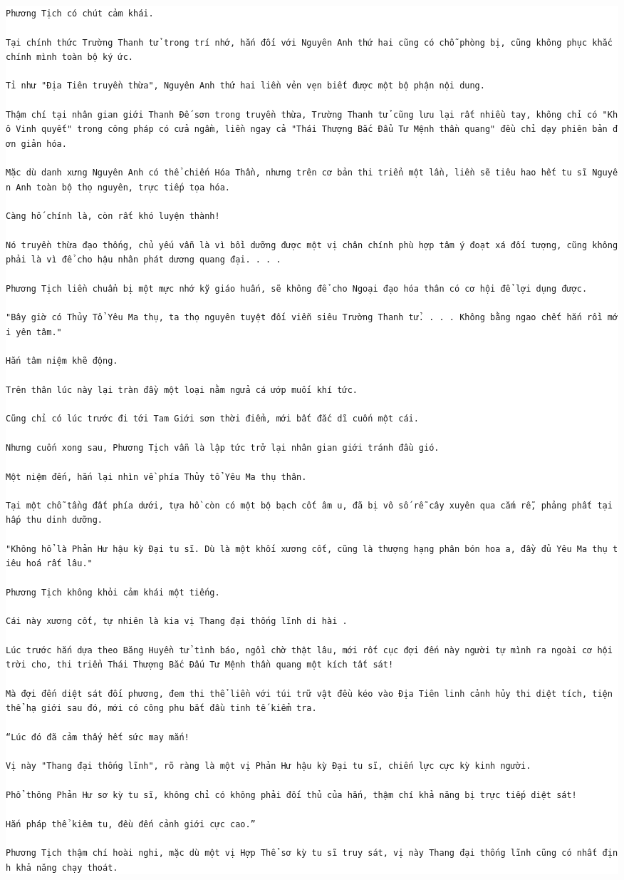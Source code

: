 	Phương Tịch có chút cảm khái.

	Tại chính thức Trường Thanh tử trong trí nhớ, hắn đối với Nguyên Anh thứ hai cũng có chỗ phòng bị, cũng không phục khắc chính mình toàn bộ ký ức.

	Tỉ như "Địa Tiên truyền thừa", Nguyên Anh thứ hai liền vẻn vẹn biết được một bộ phận nội dung.

	Thậm chí tại nhân gian giới Thanh Đế sơn trong truyền thừa, Trường Thanh tử cũng lưu lại rất nhiều tay, không chỉ có "Khô Vinh quyết" trong công pháp có cửa ngầm, liền ngay cả "Thái Thượng Bắc Đẩu Tư Mệnh thần quang" đều chỉ dạy phiên bản đơn giản hóa.

	Mặc dù danh xưng Nguyên Anh có thể chiến Hóa Thần, nhưng trên cơ bản thi triển một lần, liền sẽ tiêu hao hết tu sĩ Nguyên Anh toàn bộ thọ nguyên, trực tiếp tọa hóa.

	Càng hố chính là, còn rất khó luyện thành!

	Nó truyền thừa đạo thống, chủ yếu vẫn là vì bồi dưỡng được một vị chân chính phù hợp tâm ý đoạt xá đối tượng, cũng không phải là vì để cho hậu nhân phát dương quang đại. . . .

	Phương Tịch liền chuẩn bị một mực nhớ kỹ giáo huấn, sẽ không để cho Ngoại đạo hóa thân có cơ hội để lợi dụng được.

	"Bây giờ có Thủy Tổ Yêu Ma thụ, ta thọ nguyên tuyệt đối viễn siêu Trường Thanh tử. . . . Không bằng ngao chết hắn rồi mới yên tâm."

	Hắn tâm niệm khẽ động.

	Trên thân lúc này lại tràn đầy một loại nằm ngửa cá ướp muối khí tức.

	Cũng chỉ có lúc trước đi tới Tam Giới sơn thời điểm, mới bất đắc dĩ cuốn một cái.

	Nhưng cuốn xong sau, Phương Tịch vẫn là lập tức trở lại nhân gian giới tránh đầu gió.

	Một niệm đến, hắn lại nhìn về phía Thủy tổ Yêu Ma thụ thân.

	Tại một chỗ tầng đất phía dưới, tựa hồ còn có một bộ bạch cốt âm u, đã bị vô số rễ cây xuyên qua cắm rễ, phảng phất tại hấp thu dinh dưỡng.

	"Không hổ là Phản Hư hậu kỳ Đại tu sĩ. Dù là một khối xương cốt, cũng là thượng hạng phân bón hoa a, đầy đủ Yêu Ma thụ tiêu hoá rất lâu."

	Phương Tịch không khỏi cảm khái một tiếng.

	Cái này xương cốt, tự nhiên là kia vị Thang đại thống lĩnh di hài .

	Lúc trước hắn dựa theo Băng Huyền tử tình báo, ngồi chờ thật lâu, mới rốt cục đợi đến này người tự mình ra ngoài cơ hội trời cho, thi triển Thái Thượng Bắc Đấu Tư Mệnh thần quang một kích tất sát!

	Mà đợi đến diệt sát đối phương, đem thi thể liền với túi trữ vật đều kéo vào Địa Tiên linh cảnh hủy thi diệt tích, tiện thể hạ giới sau đó, mới có công phu bắt đầu tinh tế kiểm tra.

	“Lúc đó đã cảm thấy hết sức may mắn!

	Vị này "Thang đại thống lĩnh", rõ ràng là một vị Phản Hư hậu kỳ Đại tu sĩ, chiến lực cực kỳ kinh người.

	Phổ thông Phản Hư sơ kỳ tu sĩ, không chỉ có không phải đối thủ của hắn, thậm chí khả năng bị trực tiếp diệt sát!

	Hắn pháp thể kiêm tu, đều đến cảnh giới cực cao.”

	Phương Tịch thậm chí hoài nghi, mặc dù một vị Hợp Thể sơ kỳ tu sĩ truy sát, vị này Thang đại thống lĩnh cũng có nhất định khả năng chạy thoát.
